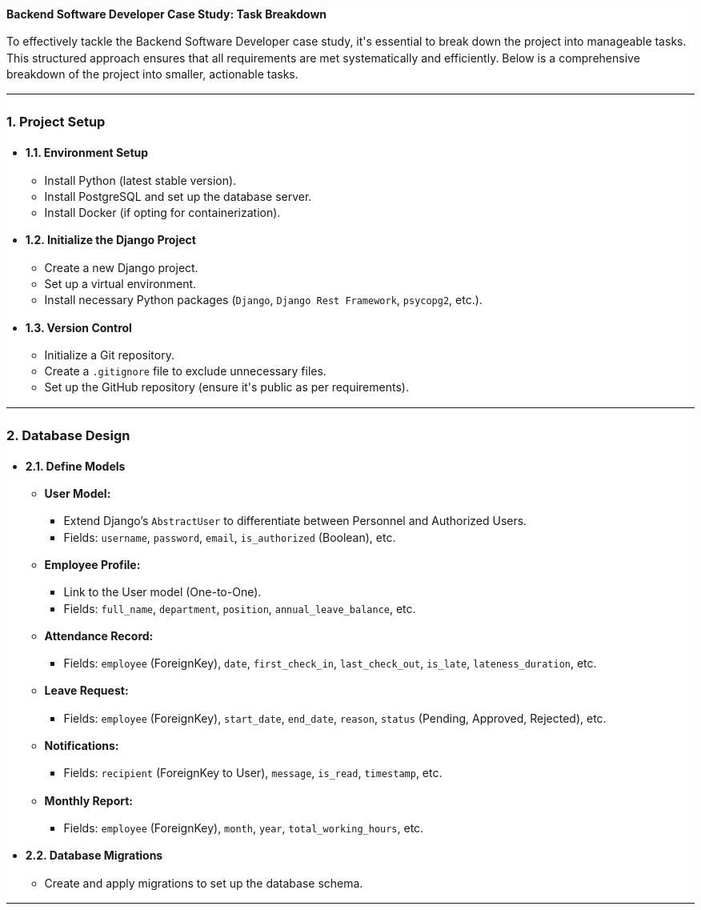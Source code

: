 **Backend Software Developer Case Study: Task Breakdown**

To effectively tackle the Backend Software Developer case study, it's essential to break down the project into manageable tasks. This structured approach ensures that all requirements are met systematically and efficiently. Below is a comprehensive breakdown of the project into smaller, actionable tasks.

---

### **1. Project Setup**

- **1.1. Environment Setup**
  - Install Python (latest stable version).
  - Install PostgreSQL and set up the database server.
  - Install Docker (if opting for containerization).
  
- **1.2. Initialize the Django Project**
  - Create a new Django project.
  - Set up a virtual environment.
  - Install necessary Python packages (`Django`, `Django Rest Framework`, `psycopg2`, etc.).
  
- **1.3. Version Control**
  - Initialize a Git repository.
  - Create a `.gitignore` file to exclude unnecessary files.
  - Set up the GitHub repository (ensure it's public as per requirements).

---

### **2. Database Design**

- **2.1. Define Models**
  - **User Model:**
    - Extend Django’s `AbstractUser` to differentiate between Personnel and Authorized Users.
    - Fields: `username`, `password`, `email`, `is_authorized` (Boolean), etc.
  
  - **Employee Profile:**
    - Link to the User model (One-to-One).
    - Fields: `full_name`, `department`, `position`, `annual_leave_balance`, etc.
  
  - **Attendance Record:**
    - Fields: `employee` (ForeignKey), `date`, `first_check_in`, `last_check_out`, `is_late`, `lateness_duration`, etc.
  
  - **Leave Request:**
    - Fields: `employee` (ForeignKey), `start_date`, `end_date`, `reason`, `status` (Pending, Approved, Rejected), etc.
  
  - **Notifications:**
    - Fields: `recipient` (ForeignKey to User), `message`, `is_read`, `timestamp`, etc.
  
  - **Monthly Report:**
    - Fields: `employee` (ForeignKey), `month`, `year`, `total_working_hours`, etc.

- **2.2. Database Migrations**
  - Create and apply migrations to set up the database schema.

---
